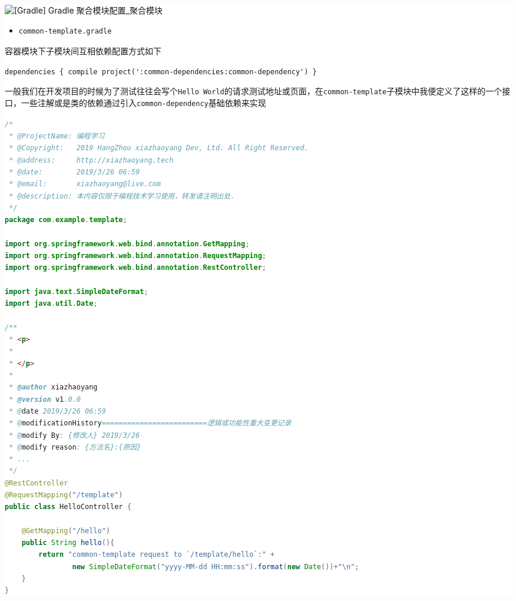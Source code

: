 ![[Gradle] Gradle 聚合模块配置_聚合模块](https://s5.51cto.com/images/blog/202106/09/d46acf21e10c6d81fd5ef52461278fe4.png?x-oss-process=image/watermark,size_16,text_QDUxQ1RP5Y2a5a6i,color_FFFFFF,t_30,g_se,x_10,y_10,shadow_20,type_ZmFuZ3poZW5naGVpdGk=)

- `common-template.gradle`

容器模块下子模块间互相依赖配置方式如下

```html
dependencies { compile project(':common-dependencies:common-dependency') }
```

一般我们在开发项目的时候为了测试往往会写个`Hello World`的请求测试地址或页面，在`common-template`子模块中我便定义了这样的一个接口，一些注解或是类的依赖通过引入`common-dependency`基础依赖来实现

```java
/*
 * @ProjectName: 编程学习
 * @Copyright:   2019 HangZhou xiazhaoyang Dev, Ltd. All Right Reserved.
 * @address:     http://xiazhaoyang.tech
 * @date:        2019/3/26 06:59
 * @email:       xiazhaoyang@live.com
 * @description: 本内容仅限于编程技术学习使用，转发请注明出处.
 */
package com.example.template;

import org.springframework.web.bind.annotation.GetMapping;
import org.springframework.web.bind.annotation.RequestMapping;
import org.springframework.web.bind.annotation.RestController;

import java.text.SimpleDateFormat;
import java.util.Date;

/**
 * <p>
 *
 * </p>
 *
 * @author xiazhaoyang
 * @version v1.0.0
 * @date 2019/3/26 06:59
 * @modificationHistory=========================逻辑或功能性重大变更记录
 * @modify By: {修改人} 2019/3/26
 * @modify reason: {方法名}:{原因}
 * ...
 */
@RestController
@RequestMapping("/template")
public class HelloController {

    @GetMapping("/hello")
    public String hello(){
        return "common-template request to `/template/hello`:" +
                new SimpleDateFormat("yyyy-MM-dd HH:mm:ss").format(new Date())+"\n";
    }
}

```
